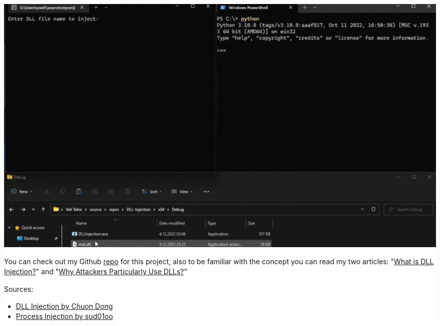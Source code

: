 <img src="/assets/images/Malware-Analysis/Malware-Development-DLL-Injection/dll-injection.gif" alt="dll-injection.gif" width="900" height="auto" class="jop-noMdConv">

You can check out my Github [repo](https://github.com/vvelitkn/DLL-Injection) for this project, also to be familiar with the concept you can read my two articles: "[What is DLL Injection?](https://vvelitkn.com/malware%20analysis/What-is-DLL-Injection/)" and "[Why Attackers Particularly Use DLLs?](https://vvelitkn.com/malware%20analysis/Why-attackers-particularly-use-DLLs/)"


Sources:
- [DLL Injection by Chuon Dong](https://chuongdong.com/malware%20development/2020/08/16/DLL-Injection/)
- [Process Injection by sud01oo](https://github.com/sud01oo/ProcessInjection/tree/master/CommonInjection)